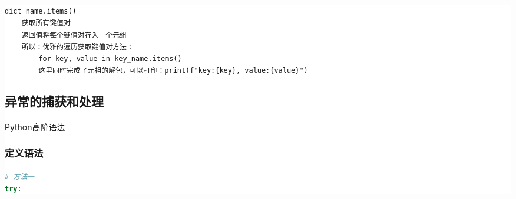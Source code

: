 	dict_name.items()
		获取所有键值对
		返回值将每个键值对存入一个元组
		所以：优雅的遍历获取键值对方法：
			for key, value in key_name.items()
			这里同时完成了元祖的解包，可以打印：print(f"key:{key}, value:{value}")

## 异常的捕获和处理

[Python高阶语法](https://www.yuque.com/u26596123/re4lmd/on3q87t95utuea4o)

### 定义语法
```python
# 方法一
try:
